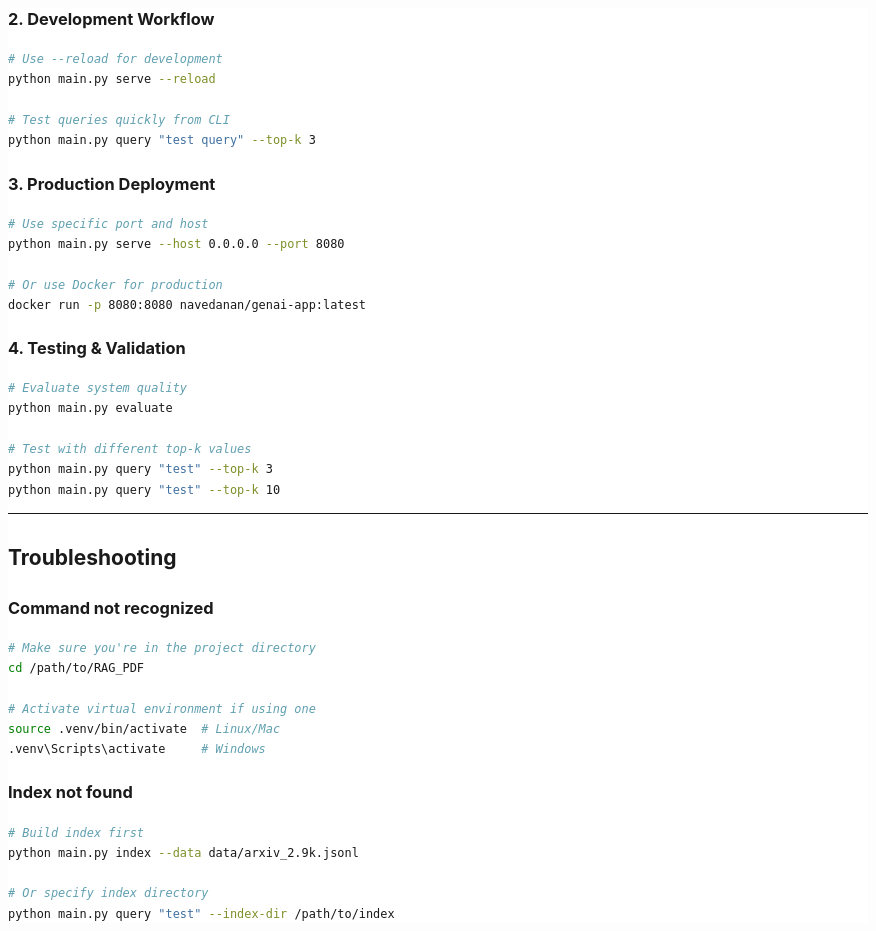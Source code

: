 ### 2. Development Workflow
```bash
# Use --reload for development
python main.py serve --reload

# Test queries quickly from CLI
python main.py query "test query" --top-k 3
```

### 3. Production Deployment
```bash
# Use specific port and host
python main.py serve --host 0.0.0.0 --port 8080

# Or use Docker for production
docker run -p 8080:8080 navedanan/genai-app:latest
```

### 4. Testing & Validation
```bash
# Evaluate system quality
python main.py evaluate

# Test with different top-k values
python main.py query "test" --top-k 3
python main.py query "test" --top-k 10
```

---

## Troubleshooting

### Command not recognized
```bash
# Make sure you're in the project directory
cd /path/to/RAG_PDF

# Activate virtual environment if using one
source .venv/bin/activate  # Linux/Mac
.venv\Scripts\activate     # Windows
```

### Index not found
```bash
# Build index first
python main.py index --data data/arxiv_2.9k.jsonl

# Or specify index directory
python main.py query "test" --index-dir /path/to/index
```

